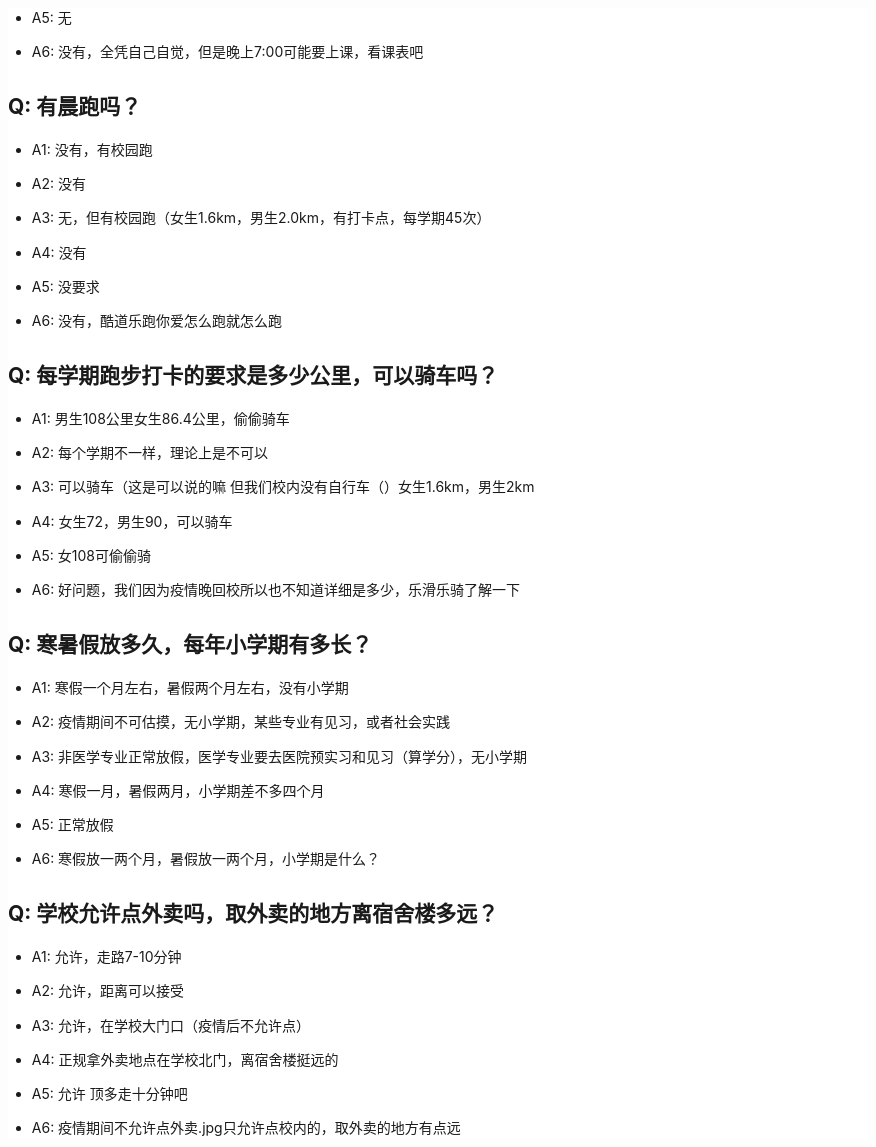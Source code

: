 - A5: 无

- A6: 没有，全凭自己自觉，但是晚上7:00可能要上课，看课表吧

## Q: 有晨跑吗？

- A1: 没有，有校园跑

- A2: 没有

- A3: 无，但有校园跑（女生1.6km，男生2.0km，有打卡点，每学期45次）

- A4: 没有

- A5: 没要求

- A6: 没有，酷道乐跑你爱怎么跑就怎么跑

## Q: 每学期跑步打卡的要求是多少公里，可以骑车吗？

- A1: 男生108公里女生86.4公里，偷偷骑车

- A2: 每个学期不一样，理论上是不可以

- A3: 可以骑车（这是可以说的嘛 但我们校内没有自行车（）女生1.6km，男生2km

- A4: 女生72，男生90，可以骑车

- A5: 女108可偷偷骑

- A6: 好问题，我们因为疫情晚回校所以也不知道详细是多少，乐滑乐骑了解一下

## Q: 寒暑假放多久，每年小学期有多长？

- A1: 寒假一个月左右，暑假两个月左右，没有小学期

- A2: 疫情期间不可估摸，无小学期，某些专业有见习，或者社会实践

- A3: 非医学专业正常放假，医学专业要去医院预实习和见习（算学分），无小学期

- A4: 寒假一月，暑假两月，小学期差不多四个月

- A5: 正常放假

- A6: 寒假放一两个月，暑假放一两个月，小学期是什么？

## Q: 学校允许点外卖吗，取外卖的地方离宿舍楼多远？

- A1: 允许，走路7-10分钟

- A2: 允许，距离可以接受

- A3: 允许，在学校大门口（疫情后不允许点）

- A4: 正规拿外卖地点在学校北门，离宿舍楼挺远的

- A5: 允许  顶多走十分钟吧

- A6: 疫情期间不允许点外卖.jpg只允许点校内的，取外卖的地方有点远
